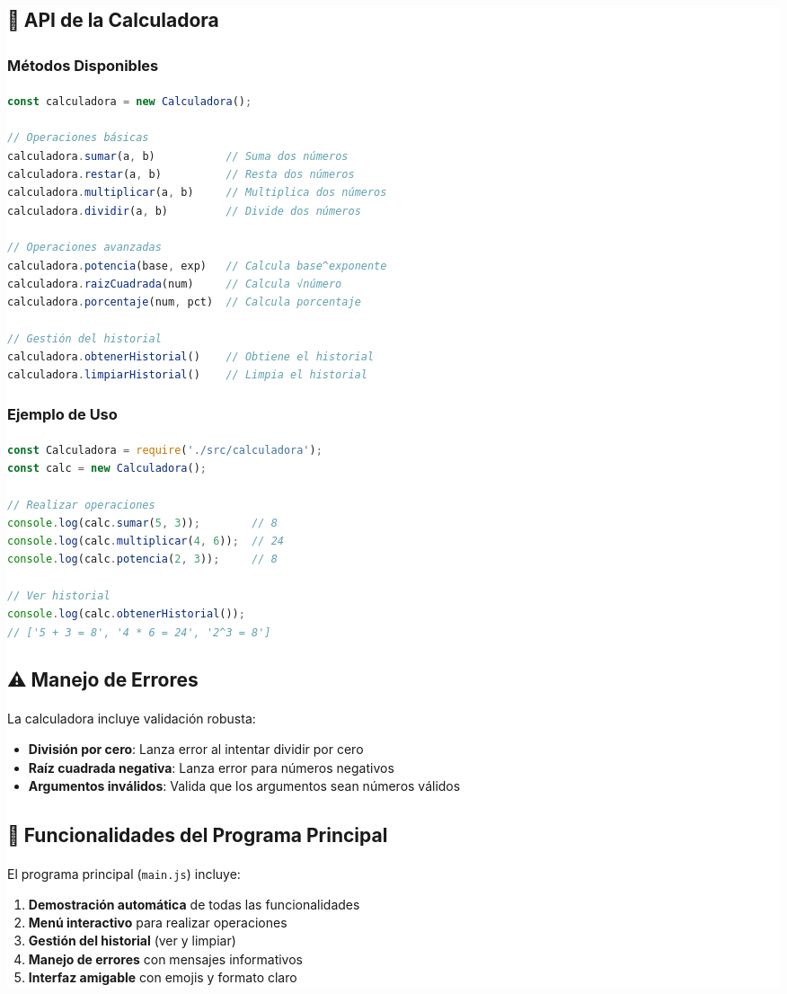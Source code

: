 ## 🔧 API de la Calculadora

### Métodos Disponibles

```javascript
const calculadora = new Calculadora();

// Operaciones básicas
calculadora.sumar(a, b)           // Suma dos números
calculadora.restar(a, b)          // Resta dos números
calculadora.multiplicar(a, b)     // Multiplica dos números
calculadora.dividir(a, b)         // Divide dos números

// Operaciones avanzadas
calculadora.potencia(base, exp)   // Calcula base^exponente
calculadora.raizCuadrada(num)     // Calcula √número
calculadora.porcentaje(num, pct)  // Calcula porcentaje

// Gestión del historial
calculadora.obtenerHistorial()    // Obtiene el historial
calculadora.limpiarHistorial()    // Limpia el historial
```

### Ejemplo de Uso

```javascript
const Calculadora = require('./src/calculadora');
const calc = new Calculadora();

// Realizar operaciones
console.log(calc.sumar(5, 3));        // 8
console.log(calc.multiplicar(4, 6));  // 24
console.log(calc.potencia(2, 3));     // 8

// Ver historial
console.log(calc.obtenerHistorial());
// ['5 + 3 = 8', '4 * 6 = 24', '2^3 = 8']
```

## ⚠️ Manejo de Errores

La calculadora incluye validación robusta:

- **División por cero**: Lanza error al intentar dividir por cero
- **Raíz cuadrada negativa**: Lanza error para números negativos
- **Argumentos inválidos**: Valida que los argumentos sean números válidos

## 🎯 Funcionalidades del Programa Principal

El programa principal (`main.js`) incluye:

1. **Demostración automática** de todas las funcionalidades
2. **Menú interactivo** para realizar operaciones
3. **Gestión del historial** (ver y limpiar)
4. **Manejo de errores** con mensajes informativos
5. **Interfaz amigable** con emojis y formato claro
